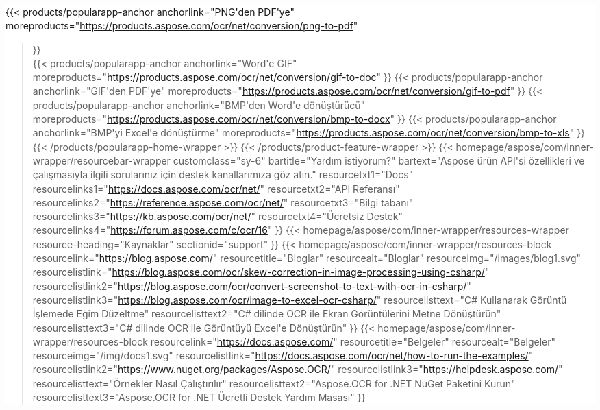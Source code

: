    {{< products/popularapp-anchor
 anchorlink="PNG'den PDF'ye"
 moreproducts="https://products.aspose.com/ocr/net/conversion/png-to-pdf"
>}}  
   {{< products/popularapp-anchor
 anchorlink="Word'e GIF"
 moreproducts="https://products.aspose.com/ocr/net/conversion/gif-to-doc"
>}} 
   {{< products/popularapp-anchor
 anchorlink="GIF'den PDF'ye"
 moreproducts="https://products.aspose.com/ocr/net/conversion/gif-to-pdf"
>}}
   {{< products/popularapp-anchor
 anchorlink="BMP'den Word'e dönüştürücü"
 moreproducts="https://products.aspose.com/ocr/net/conversion/bmp-to-docx"
>}}
   {{< products/popularapp-anchor
 anchorlink="BMP'yi Excel'e dönüştürme"
 moreproducts="https://products.aspose.com/ocr/net/conversion/bmp-to-xls"
>}}
   {{< /products/popularapp-home-wrapper >}}
   {{< /products/product-feature-wrapper >}}
{{< homepage/aspose/com/inner-wrapper/resourcebar-wrapper
customclass="sy-6"
bartitle="Yardım istiyorum?"
bartext="Aspose ürün API'si özellikleri ve çalışmasıyla ilgili sorularınız için destek kanallarımıza göz atın."
 resourcetxt1="Docs"
 resourcelinks1="https://docs.aspose.com/ocr/net/"
 resourcetxt2="API Referansı"
 resourcelinks2="https://reference.aspose.com/ocr/net/" 
 resourcetxt3="Bilgi tabanı"
 resourcelinks3="https://kb.aspose.com/ocr/net/"
 resourcetxt4="Ücretsiz Destek"
 resourcelinks4="https://forum.aspose.com/c/ocr/16"
>}}
{{< homepage/aspose/com/inner-wrapper/resources-wrapper
 resource-heading="Kaynaklar"
 sectionid="support"
>}}
{{< homepage/aspose/com/inner-wrapper/resources-block
 resourcelink="https://blog.aspose.com/"
 resourcetitle="Bloglar"
 resourcealt="Bloglar"
 resourceimg="/images/blog1.svg"
 resourcelistlink="https://blog.aspose.com/ocr/skew-correction-in-image-processing-using-csharp/"
 resourcelistlink2="https://blog.aspose.com/ocr/convert-screenshot-to-text-with-ocr-in-csharp/"
 resourcelistlink3="https://blog.aspose.com/ocr/image-to-excel-ocr-csharp/"
 resourcelisttext="C# Kullanarak Görüntü İşlemede Eğim Düzeltme"
 resourcelisttext2="C# dilinde OCR ile Ekran Görüntülerini Metne Dönüştürün"
 resourcelisttext3="C# dilinde OCR ile Görüntüyü Excel'e Dönüştürün"
>}}
{{< homepage/aspose/com/inner-wrapper/resources-block
 resourcelink="https://docs.aspose.com/"
 resourcetitle="Belgeler"
 resourcealt="Belgeler"
 resourceimg="/img/docs1.svg"
 resourcelistlink="https://docs.aspose.com/ocr/net/how-to-run-the-examples/"
 resourcelistlink2="https://www.nuget.org/packages/Aspose.OCR/"
 resourcelistlink3="https://helpdesk.aspose.com/"
 resourcelisttext="Örnekler Nasıl Çalıştırılır"
 resourcelisttext2="Aspose.OCR for .NET NuGet Paketini Kurun"
 resourcelisttext3="Aspose.OCR for .NET Ücretli Destek Yardım Masası"
>}}